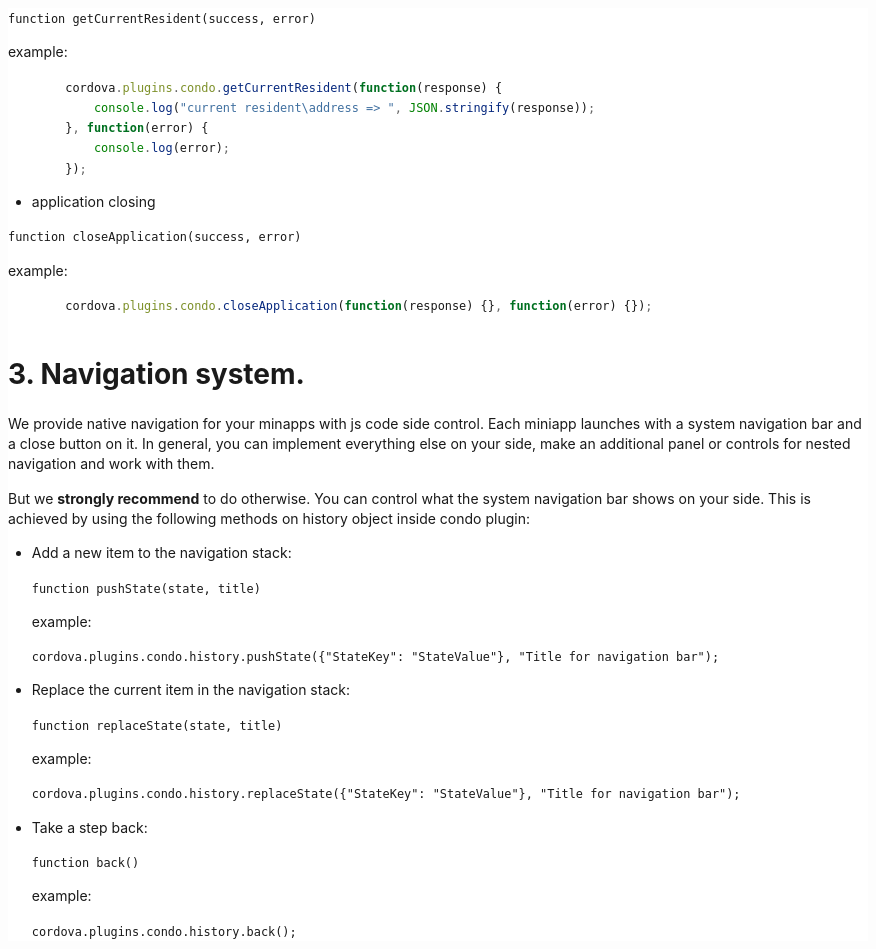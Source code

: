 `function getCurrentResident(success, error)`

example:
```javascript  
        cordova.plugins.condo.getCurrentResident(function(response) {
            console.log("current resident\address => ", JSON.stringify(response));
        }, function(error) {
            console.log(error);
        });
```


- application closing

`function closeApplication(success, error)`

example:
```javascript  
        cordova.plugins.condo.closeApplication(function(response) {}, function(error) {});
```



# 3. Navigation system. <a name="navigation_system"></a>

We provide native navigation for your minapps with js code side control. Each miniapp launches with a system navigation bar and a close button on it. In general, you can implement everything else on your side, make an additional panel or controls for nested navigation and work with them.

But we **strongly recommend** to do otherwise. You can control what the system navigation bar shows on your side. This is achieved by using the following methods on history object inside condo plugin:

- Add a new item to the navigation stack:

    `function pushState(state, title)`

    example:

    ```
    cordova.plugins.condo.history.pushState({"StateKey": "StateValue"}, "Title for navigation bar");
    ```

- Replace the current item in the navigation stack:

    `function replaceState(state, title)`

    example:

    ```
    cordova.plugins.condo.history.replaceState({"StateKey": "StateValue"}, "Title for navigation bar");
    ```

- Take a step back:

    `function back()`

    example:

    ```
    cordova.plugins.condo.history.back();
    ```
